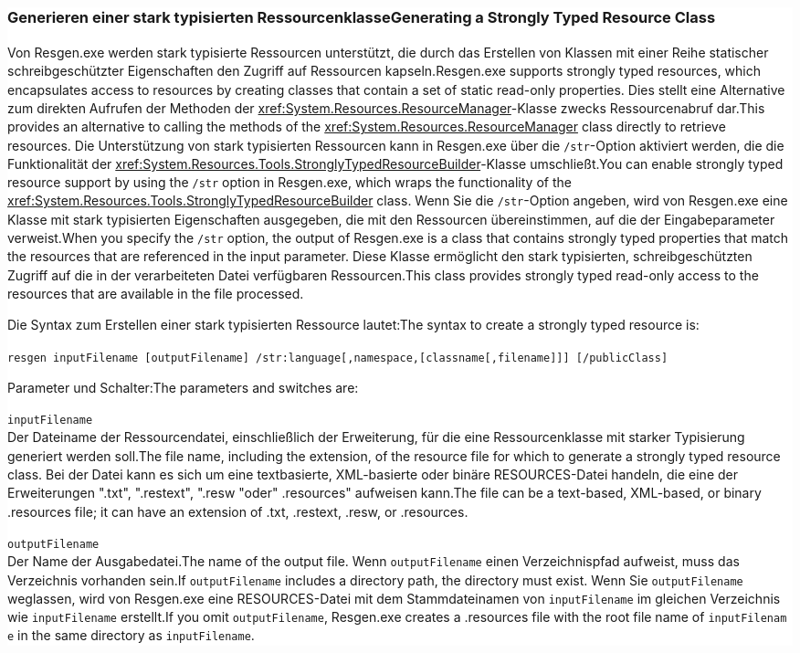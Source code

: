 <a name="Strong"></a>

### <a name="generating-a-strongly-typed-resource-class"></a><span data-ttu-id="771a5-302">Generieren einer stark typisierten Ressourcenklasse</span><span class="sxs-lookup"><span data-stu-id="771a5-302">Generating a Strongly Typed Resource Class</span></span>  

 <span data-ttu-id="771a5-303">Von Resgen.exe werden stark typisierte Ressourcen unterstützt, die durch das Erstellen von Klassen mit einer Reihe statischer schreibgeschützter Eigenschaften den Zugriff auf Ressourcen kapseln.</span><span class="sxs-lookup"><span data-stu-id="771a5-303">Resgen.exe supports strongly typed resources, which encapsulates access to resources by creating classes that contain a set of static read-only properties.</span></span> <span data-ttu-id="771a5-304">Dies stellt eine Alternative zum direkten Aufrufen der Methoden der <xref:System.Resources.ResourceManager>-Klasse zwecks Ressourcenabruf dar.</span><span class="sxs-lookup"><span data-stu-id="771a5-304">This provides an alternative to calling the methods of the <xref:System.Resources.ResourceManager> class directly to retrieve resources.</span></span> <span data-ttu-id="771a5-305">Die Unterstützung von stark typisierten Ressourcen kann in Resgen.exe über die `/str`-Option aktiviert werden, die die Funktionalität der <xref:System.Resources.Tools.StronglyTypedResourceBuilder>-Klasse umschließt.</span><span class="sxs-lookup"><span data-stu-id="771a5-305">You can enable strongly typed resource support by using the `/str` option in Resgen.exe, which wraps the functionality of the <xref:System.Resources.Tools.StronglyTypedResourceBuilder> class.</span></span> <span data-ttu-id="771a5-306">Wenn Sie die `/str`-Option angeben, wird von Resgen.exe eine Klasse mit stark typisierten Eigenschaften ausgegeben, die mit den Ressourcen übereinstimmen, auf die der Eingabeparameter verweist.</span><span class="sxs-lookup"><span data-stu-id="771a5-306">When you specify the `/str` option, the output of Resgen.exe is a class that contains strongly typed properties that match the resources that are referenced in the input parameter.</span></span> <span data-ttu-id="771a5-307">Diese Klasse ermöglicht den stark typisierten, schreibgeschützten Zugriff auf die in der verarbeiteten Datei verfügbaren Ressourcen.</span><span class="sxs-lookup"><span data-stu-id="771a5-307">This class provides strongly typed read-only access to the resources that are available in the file processed.</span></span>  
  
 <span data-ttu-id="771a5-308">Die Syntax zum Erstellen einer stark typisierten Ressource lautet:</span><span class="sxs-lookup"><span data-stu-id="771a5-308">The syntax to create a strongly typed resource is:</span></span>  
  
```console  
resgen inputFilename [outputFilename] /str:language[,namespace,[classname[,filename]]] [/publicClass]  
```  
  
 <span data-ttu-id="771a5-309">Parameter und Schalter:</span><span class="sxs-lookup"><span data-stu-id="771a5-309">The parameters and switches are:</span></span>  
  
 `inputFilename`  
 <span data-ttu-id="771a5-310">Der Dateiname der Ressourcendatei, einschließlich der Erweiterung, für die eine Ressourcenklasse mit starker Typisierung generiert werden soll.</span><span class="sxs-lookup"><span data-stu-id="771a5-310">The file name, including the extension, of the resource file for which to generate a strongly typed resource class.</span></span> <span data-ttu-id="771a5-311">Bei der Datei kann es sich um eine textbasierte, XML-basierte oder binäre RESOURCES-Datei handeln, die eine der Erweiterungen ".txt", ".restext", ".resw "oder" .resources" aufweisen kann.</span><span class="sxs-lookup"><span data-stu-id="771a5-311">The file can be a text-based, XML-based, or binary .resources file; it can have an extension of .txt, .restext, .resw, or .resources.</span></span>  
  
 `outputFilename`  
 <span data-ttu-id="771a5-312">Der Name der Ausgabedatei.</span><span class="sxs-lookup"><span data-stu-id="771a5-312">The name of the output file.</span></span> <span data-ttu-id="771a5-313">Wenn `outputFilename` einen Verzeichnispfad aufweist, muss das Verzeichnis vorhanden sein.</span><span class="sxs-lookup"><span data-stu-id="771a5-313">If `outputFilename` includes a directory path, the directory must exist.</span></span> <span data-ttu-id="771a5-314">Wenn Sie `outputFilename` weglassen, wird von Resgen.exe eine RESOURCES-Datei mit dem Stammdateinamen von `inputFilename` im gleichen Verzeichnis wie `inputFilename` erstellt.</span><span class="sxs-lookup"><span data-stu-id="771a5-314">If you omit `outputFilename`, Resgen.exe creates a .resources file with the root file name of `inputFilename` in the same directory as `inputFilename`.</span></span>  
  